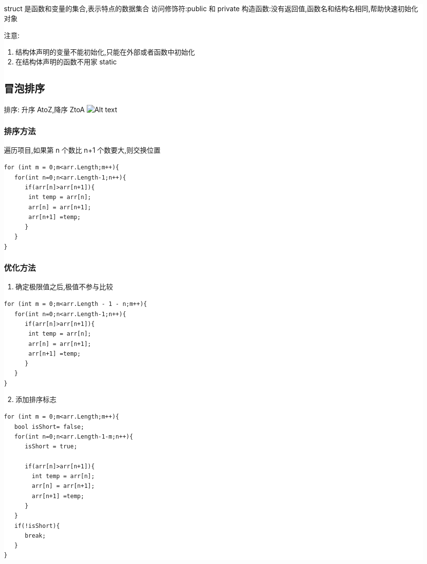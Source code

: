 struct 是函数和变量的集合,表示特点的数据集合
访问修饰符:public 和 private
构造函数:没有返回值,函数名和结构名相同,帮助快速初始化对象

注意:

1. 结构体声明的变量不能初始化,只能在外部或者函数中初始化
2. 在结构体声明的函数不用家 static

## 冒泡排序

排序: 升序 AtoZ,降序 ZtoA
![Alt text](f:/%E5%9B%BE%E7%89%87/%E5%B1%8F%E5%B9%95%E6%88%AA%E5%9B%BE%202023-03-06%20162445.png)

### 排序方法

遍历项目,如果第 n 个数比 n+1 个数要大,则交换位置

```
for (int m = 0;m<arr.Length;m++){
   for(int n=0;n<arr.Length-1;n++){
      if(arr[n]>arr[n+1]){
       int temp = arr[n];
       arr[n] = arr[n+1];
       arr[n+1] =temp;
      }
   }
}
```

### 优化方法

1. 确定极限值之后,极值不参与比较

```
for (int m = 0;m<arr.Length - 1 - n;m++){
   for(int n=0;n<arr.Length-1;n++){
      if(arr[n]>arr[n+1]){
       int temp = arr[n];
       arr[n] = arr[n+1];
       arr[n+1] =temp;
      }
   }
}
```

2. 添加排序标志

```
for (int m = 0;m<arr.Length;m++){
   bool isShort= false;
   for(int n=0;n<arr.Length-1-m;n++){
      isShort = true;

      if(arr[n]>arr[n+1]){
        int temp = arr[n];
        arr[n] = arr[n+1];
        arr[n+1] =temp;
      }
   }
   if(!isShort){
      break;
   }
}
```
